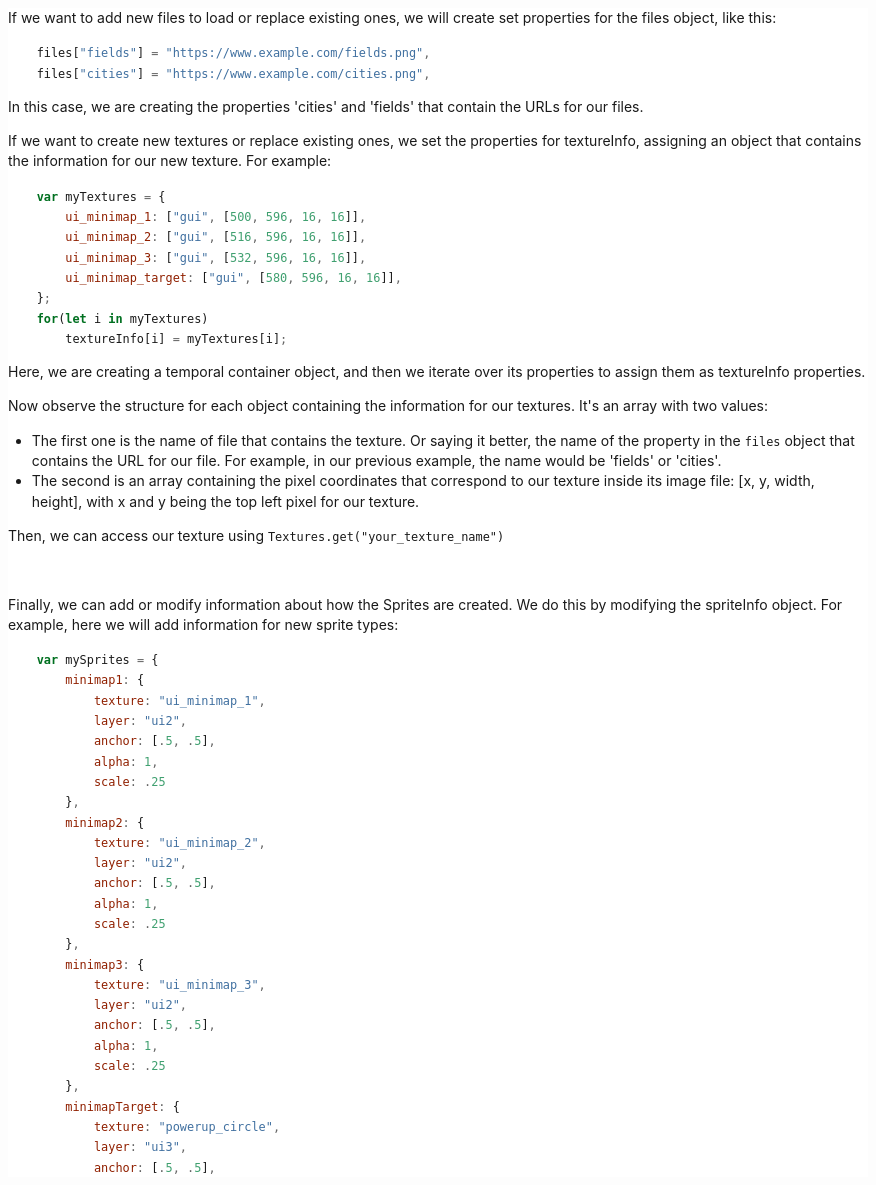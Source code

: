 If we want to add new files to load or replace existing ones, we will create set properties for the files object, like this:

```js
    files["fields"] = "https://www.example.com/fields.png",
    files["cities"] = "https://www.example.com/cities.png",
```

In this case, we are creating the properties 'cities' and 'fields' that contain the URLs for our files.

If we want to create new textures or replace existing ones, we set the properties for textureInfo, assigning an object that contains the information for our new texture. For example:

```js
    var myTextures = {
        ui_minimap_1: ["gui", [500, 596, 16, 16]],
        ui_minimap_2: ["gui", [516, 596, 16, 16]],
        ui_minimap_3: ["gui", [532, 596, 16, 16]],
        ui_minimap_target: ["gui", [580, 596, 16, 16]],
    };
    for(let i in myTextures)
        textureInfo[i] = myTextures[i];
```
Here, we are creating a temporal container object, and then we iterate over its properties to assign them as textureInfo properties.

Now observe the structure for each object containing the information for our textures. It's an array with two values:
- The first one is the name of file that contains the texture. Or saying it better, the name of the property in the `files` object that contains the URL for our file.  For example, in our previous example, the name would be 'fields' or 'cities'.
- The second is an array containing the pixel coordinates that correspond to our texture inside its image file: [x, y, width, height], with x and y being the top left pixel for our texture.

Then, we can access our texture using  `Textures.get("your_texture_name")`

&nbsp;

Finally, we can add or modify information about how the Sprites are created. We do this by modifying the spriteInfo object. For example, here we will add information for new sprite types:

```js
    var mySprites = {
        minimap1: {
            texture: "ui_minimap_1",
            layer: "ui2",
            anchor: [.5, .5],
            alpha: 1,
            scale: .25
        },
        minimap2: {
            texture: "ui_minimap_2",
            layer: "ui2",
            anchor: [.5, .5],
            alpha: 1,
            scale: .25
        },
        minimap3: {
            texture: "ui_minimap_3",
            layer: "ui2",
            anchor: [.5, .5],
            alpha: 1,
            scale: .25
        },
        minimapTarget: {
            texture: "powerup_circle",
            layer: "ui3",
            anchor: [.5, .5],
```